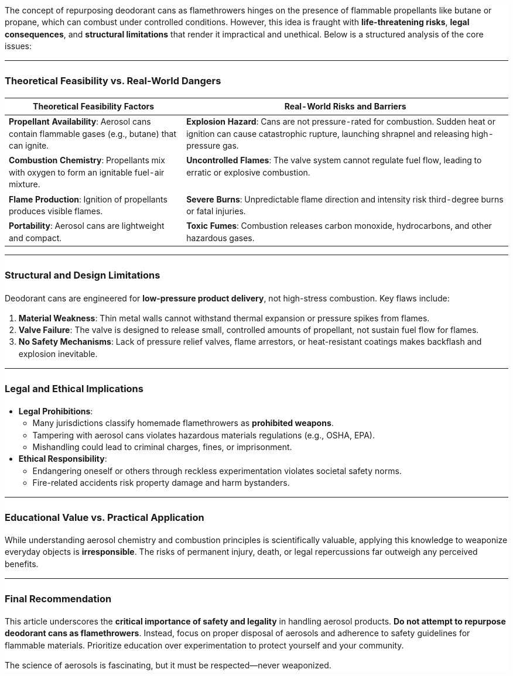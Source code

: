The concept of repurposing deodorant cans as flamethrowers hinges on the presence of flammable propellants like butane or propane, which can combust under controlled conditions. However, this idea is fraught with **life-threatening risks**, **legal consequences**, and **structural limitations** that render it impractical and unethical. Below is a structured analysis of the core issues:  

---

### **Theoretical Feasibility vs. Real-World Dangers**  
| **Theoretical Feasibility Factors** | **Real-World Risks and Barriers** |  
|-------------------------------------|-----------------------------------|  
| **Propellant Availability**: Aerosol cans contain flammable gases (e.g., butane) that can ignite. | **Explosion Hazard**: Cans are not pressure-rated for combustion. Sudden heat or ignition can cause catastrophic rupture, launching shrapnel and releasing high-pressure gas. |  
| **Combustion Chemistry**: Propellants mix with oxygen to form an ignitable fuel-air mixture. | **Uncontrolled Flames**: The valve system cannot regulate fuel flow, leading to erratic or explosive combustion. |  
| **Flame Production**: Ignition of propellants produces visible flames. | **Severe Burns**: Unpredictable flame direction and intensity risk third-degree burns or fatal injuries. |  
| **Portability**: Aerosol cans are lightweight and compact. | **Toxic Fumes**: Combustion releases carbon monoxide, hydrocarbons, and other hazardous gases. |  

---

### **Structural and Design Limitations**  
Deodorant cans are engineered for **low-pressure product delivery**, not high-stress combustion. Key flaws include:  
1. **Material Weakness**: Thin metal walls cannot withstand thermal expansion or pressure spikes from flames.  
2. **Valve Failure**: The valve is designed to release small, controlled amounts of propellant, not sustain fuel flow for flames.  
3. **No Safety Mechanisms**: Lack of pressure relief valves, flame arrestors, or heat-resistant coatings makes backflash and explosion inevitable.  

---

### **Legal and Ethical Implications**  
- **Legal Prohibitions**:  
  - Many jurisdictions classify homemade flamethrowers as **prohibited weapons**.  
  - Tampering with aerosol cans violates hazardous materials regulations (e.g., OSHA, EPA).  
  - Mishandling could lead to criminal charges, fines, or imprisonment.  
- **Ethical Responsibility**:  
  - Endangering oneself or others through reckless experimentation violates societal safety norms.  
  - Fire-related accidents risk property damage and harm bystanders.  

---

### **Educational Value vs. Practical Application**  
While understanding aerosol chemistry and combustion principles is scientifically valuable, applying this knowledge to weaponize everyday objects is **irresponsible**. The risks of permanent injury, death, or legal repercussions far outweigh any perceived benefits.  

---

### **Final Recommendation**  
This article underscores the **critical importance of safety and legality** in handling aerosol products. **Do not attempt to repurpose deodorant cans as flamethrowers**. Instead, focus on proper disposal of aerosols and adherence to safety guidelines for flammable materials. Prioritize education over experimentation to protect yourself and your community.  

The science of aerosols is fascinating, but it must be respected—never weaponized.

